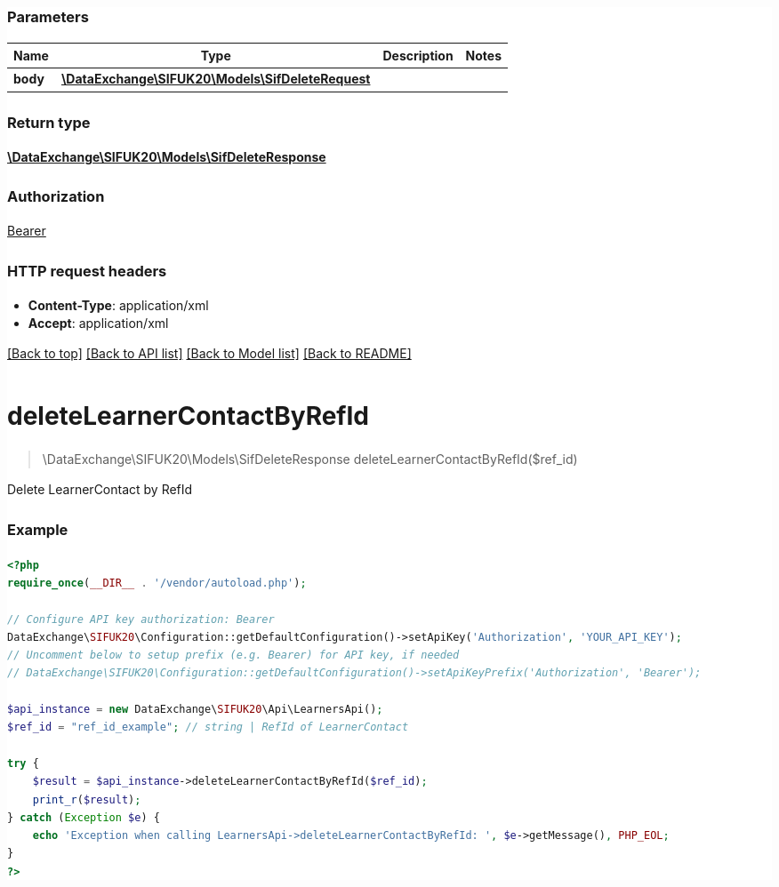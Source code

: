 ### Parameters

Name | Type | Description  | Notes
------------- | ------------- | ------------- | -------------
 **body** | [**\DataExchange\SIFUK20\Models\SifDeleteRequest**](../Model/\DataExchange\SIFUK20\Models\SifDeleteRequest.md)|  |

### Return type

[**\DataExchange\SIFUK20\Models\SifDeleteResponse**](../Model/SifDeleteResponse.md)

### Authorization

[Bearer](../../README.md#Bearer)

### HTTP request headers

 - **Content-Type**: application/xml
 - **Accept**: application/xml

[[Back to top]](#) [[Back to API list]](../../README.md#documentation-for-api-endpoints) [[Back to Model list]](../../README.md#documentation-for-models) [[Back to README]](../../README.md)

# **deleteLearnerContactByRefId**
> \DataExchange\SIFUK20\Models\SifDeleteResponse deleteLearnerContactByRefId($ref_id)

Delete LearnerContact by RefId

### Example
```php
<?php
require_once(__DIR__ . '/vendor/autoload.php');

// Configure API key authorization: Bearer
DataExchange\SIFUK20\Configuration::getDefaultConfiguration()->setApiKey('Authorization', 'YOUR_API_KEY');
// Uncomment below to setup prefix (e.g. Bearer) for API key, if needed
// DataExchange\SIFUK20\Configuration::getDefaultConfiguration()->setApiKeyPrefix('Authorization', 'Bearer');

$api_instance = new DataExchange\SIFUK20\Api\LearnersApi();
$ref_id = "ref_id_example"; // string | RefId of LearnerContact

try {
    $result = $api_instance->deleteLearnerContactByRefId($ref_id);
    print_r($result);
} catch (Exception $e) {
    echo 'Exception when calling LearnersApi->deleteLearnerContactByRefId: ', $e->getMessage(), PHP_EOL;
}
?>
```
